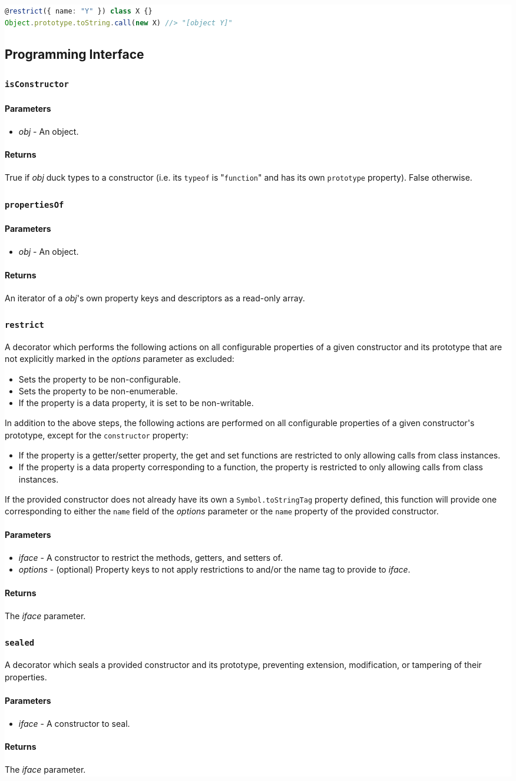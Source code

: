 ```ts
@restrict({ name: "Y" }) class X {}
Object.prototype.toString.call(new X) //> "[object Y]"
```

## Programming Interface

### `isConstructor`
#### Parameters
- *obj* - An object.

#### Returns
True if *obj* duck types to a constructor (i.e. its `typeof` is "`function`" and
has its own `prototype` property). False otherwise.

### `propertiesOf`
#### Parameters
- *obj* - An object.

#### Returns
An iterator of a *obj*'s own property keys and descriptors as a read-only array.

### `restrict`
A decorator which performs the following actions on all configurable properties
of a given constructor and its prototype that are not explicitly marked in the
*options* parameter as excluded:
- Sets the property to be non-configurable.
- Sets the property to be non-enumerable.
- If the property is a data property, it is set to be non-writable.

In addition to the above steps, the following actions are performed on all
configurable properties of a given constructor's prototype, except for the
`constructor` property:
- If the property is a getter/setter property, the get and set functions are
  restricted to only allowing calls from class instances.
- If the property is a data property corresponding to a function, the property
  is restricted to only allowing calls from class instances.

If the provided constructor does not already have its own a `Symbol.toStringTag`
property defined, this function will provide one corresponding to either the
`name` field of the *options* parameter or the `name` property of the provided
constructor.

#### Parameters
- *iface* - A constructor to restrict the methods, getters, and setters of.
- *options* - (optional) Property keys to not apply restrictions to and/or
              the name tag to provide to *iface*.

#### Returns
The *iface* parameter.

### `sealed`
A decorator which seals a provided constructor and its prototype, preventing
extension, modification, or tampering of their properties.

#### Parameters
- *iface* - A constructor to seal.

#### Returns
The *iface* parameter.
